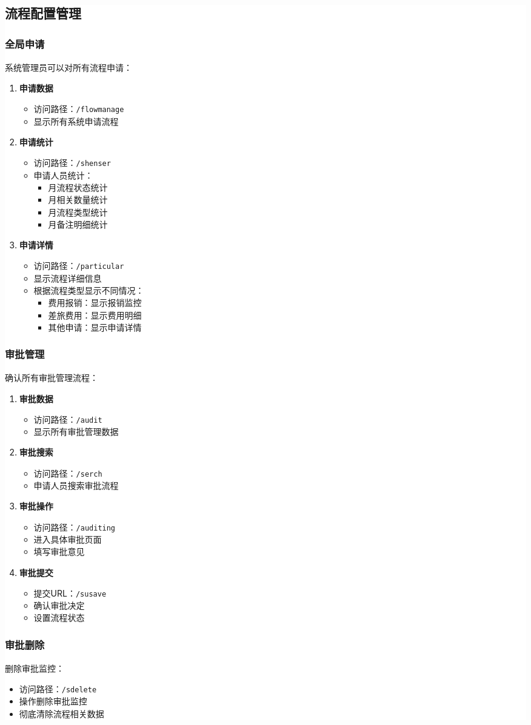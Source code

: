## 流程配置管理

### 全局申请

系统管理员可以对所有流程申请：

1. **申请数据**
   - 访问路径：`/flowmanage`
   - 显示所有系统申请流程

2. **申请统计**
   - 访问路径：`/shenser`
   - 申请人员统计：
     - 月流程状态统计
     - 月相关数量统计
     - 月流程类型统计
     - 月备注明细统计

3. **申请详情**
   - 访问路径：`/particular`
   - 显示流程详细信息
   - 根据流程类型显示不同情况：
     - 费用报销：显示报销监控
     - 差旅费用：显示费用明细
     - 其他申请：显示申请详情

### 审批管理

确认所有审批管理流程：

1. **审批数据**
   - 访问路径：`/audit`
   - 显示所有审批管理数据

2. **审批搜索**
   - 访问路径：`/serch`
   - 申请人员搜索审批流程

3. **审批操作**
   - 访问路径：`/auditing`
   - 进入具体审批页面
   - 填写审批意见

4. **审批提交**
   - 提交URL：`/susave`
   - 确认审批决定
   - 设置流程状态

### 审批删除

删除审批监控：
- 访问路径：`/sdelete`
- 操作删除审批监控
- 彻底清除流程相关数据
